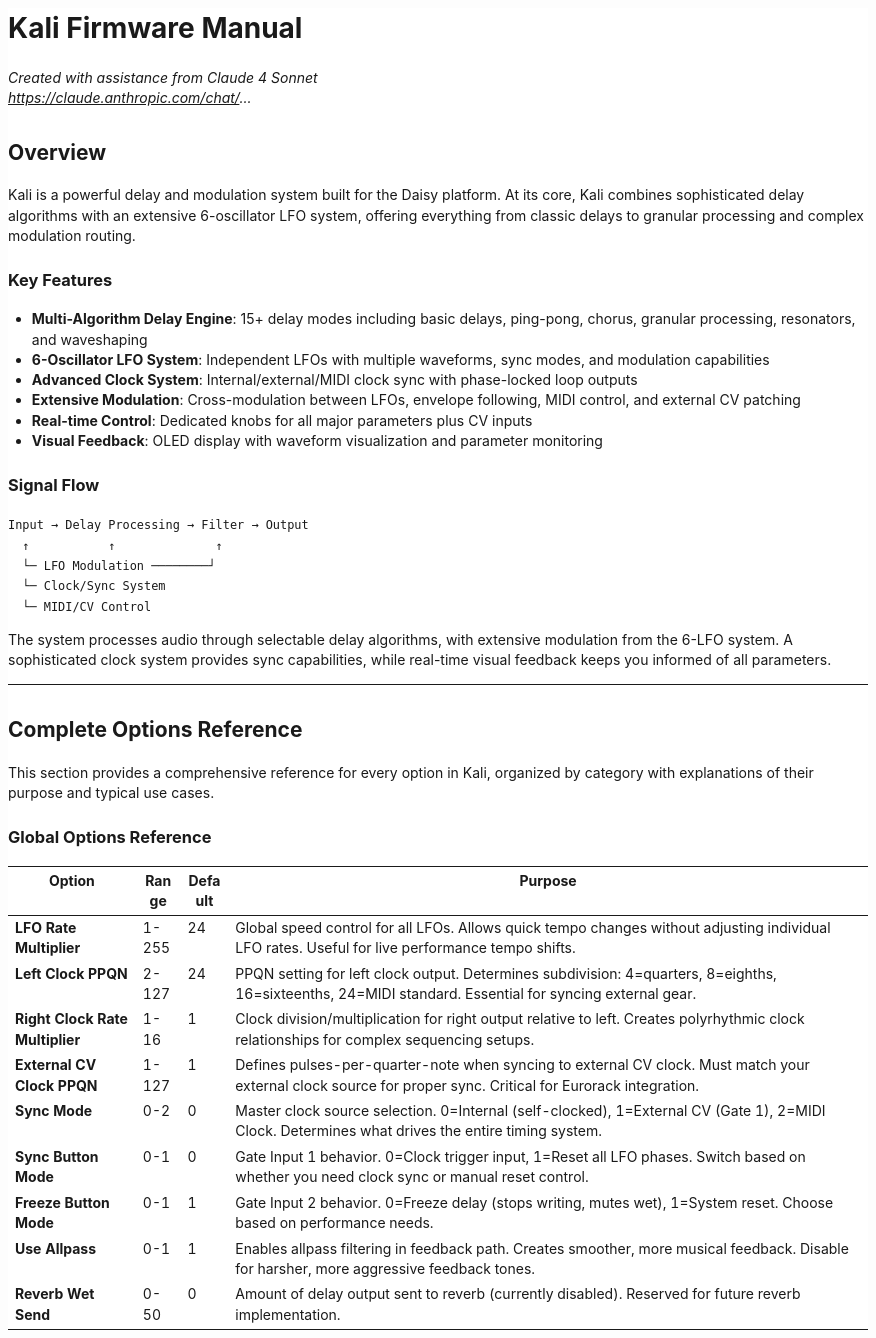 # Kali Firmware Manual
*Created with assistance from Claude 4 Sonnet*  
*https://claude.anthropic.com/chat/...*

## Overview

Kali is a powerful delay and modulation system built for the Daisy platform. At its core, Kali combines sophisticated delay algorithms with an extensive 6-oscillator LFO system, offering everything from classic delays to granular processing and complex modulation routing.

### Key Features

- **Multi-Algorithm Delay Engine**: 15+ delay modes including basic delays, ping-pong, chorus, granular processing, resonators, and waveshaping
- **6-Oscillator LFO System**: Independent LFOs with multiple waveforms, sync modes, and modulation capabilities
- **Advanced Clock System**: Internal/external/MIDI clock sync with phase-locked loop outputs
- **Extensive Modulation**: Cross-modulation between LFOs, envelope following, MIDI control, and external CV patching
- **Real-time Control**: Dedicated knobs for all major parameters plus CV inputs
- **Visual Feedback**: OLED display with waveform visualization and parameter monitoring

### Signal Flow

```
Input → Delay Processing → Filter → Output
  ↑           ↑              ↑
  └─ LFO Modulation ────────┘
  └─ Clock/Sync System
  └─ MIDI/CV Control
```

The system processes audio through selectable delay algorithms, with extensive modulation from the 6-LFO system. A sophisticated clock system provides sync capabilities, while real-time visual feedback keeps you informed of all parameters.

---

## Complete Options Reference

This section provides a comprehensive reference for every option in Kali, organized by category with explanations of their purpose and typical use cases.

### Global Options Reference

| Option | Range | Default | Purpose |
|--------|--------|---------|---------|
| **LFO Rate Multiplier** | 1-255 | 24 | Global speed control for all LFOs. Allows quick tempo changes without adjusting individual LFO rates. Useful for live performance tempo shifts. |
| **Left Clock PPQN** | 2-127 | 24 | PPQN setting for left clock output. Determines subdivision: 4=quarters, 8=eighths, 16=sixteenths, 24=MIDI standard. Essential for syncing external gear. |
| **Right Clock Rate Multiplier** | 1-16 | 1 | Clock division/multiplication for right output relative to left. Creates polyrhythmic clock relationships for complex sequencing setups. |
| **External CV Clock PPQN** | 1-127 | 1 | Defines pulses-per-quarter-note when syncing to external CV clock. Must match your external clock source for proper sync. Critical for Eurorack integration. |
| **Sync Mode** | 0-2 | 0 | Master clock source selection. 0=Internal (self-clocked), 1=External CV (Gate 1), 2=MIDI Clock. Determines what drives the entire timing system. |
| **Sync Button Mode** | 0-1 | 0 | Gate Input 1 behavior. 0=Clock trigger input, 1=Reset all LFO phases. Switch based on whether you need clock sync or manual reset control. |
| **Freeze Button Mode** | 0-1 | 1 | Gate Input 2 behavior. 0=Freeze delay (stops writing, mutes wet), 1=System reset. Choose based on performance needs. |
| **Use Allpass** | 0-1 | 1 | Enables allpass filtering in feedback path. Creates smoother, more musical feedback. Disable for harsher, more aggressive feedback tones. |
| **Reverb Wet Send** | 0-50 | 0 | Amount of delay output sent to reverb (currently disabled). Reserved for future reverb implementation. |
